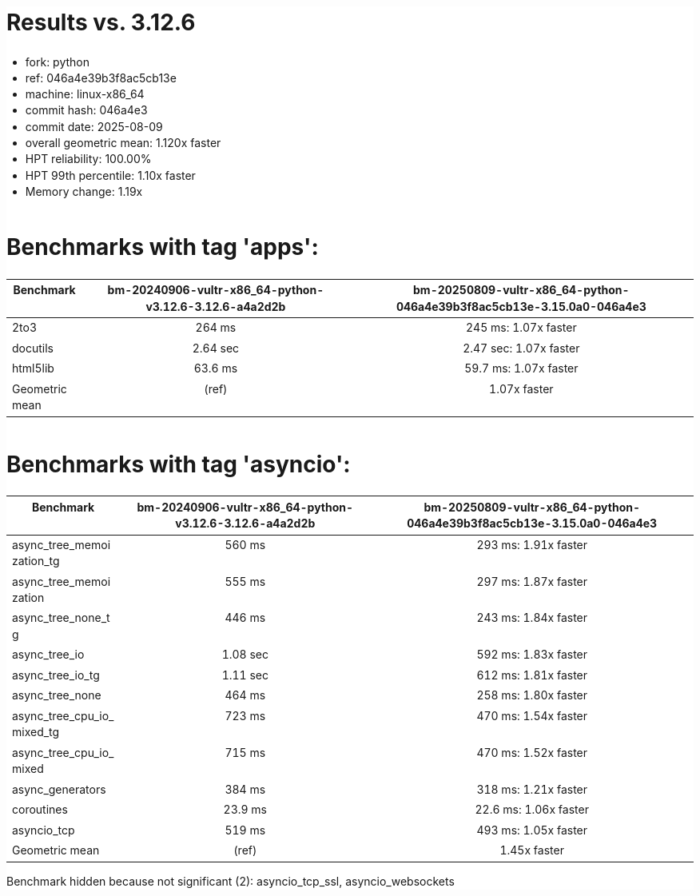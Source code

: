 # Results vs. 3.12.6

- fork: python
- ref: 046a4e39b3f8ac5cb13e
- machine: linux-x86_64
- commit hash: 046a4e3
- commit date: 2025-08-09
- overall geometric mean: 1.120x faster
- HPT reliability: 100.00%
- HPT 99th percentile: 1.10x faster
- Memory change: 1.19x

Benchmarks with tag 'apps':
===========================

| Benchmark      | bm-20240906-vultr-x86_64-python-v3.12.6-3.12.6-a4a2d2b | bm-20250809-vultr-x86_64-python-046a4e39b3f8ac5cb13e-3.15.0a0-046a4e3 |
|----------------|:------------------------------------------------------:|:---------------------------------------------------------------------:|
| 2to3           | 264 ms                                                 | 245 ms: 1.07x faster                                                  |
| docutils       | 2.64 sec                                               | 2.47 sec: 1.07x faster                                                |
| html5lib       | 63.6 ms                                                | 59.7 ms: 1.07x faster                                                 |
| Geometric mean | (ref)                                                  | 1.07x faster                                                          |

Benchmarks with tag 'asyncio':
==============================

| Benchmark                  | bm-20240906-vultr-x86_64-python-v3.12.6-3.12.6-a4a2d2b | bm-20250809-vultr-x86_64-python-046a4e39b3f8ac5cb13e-3.15.0a0-046a4e3 |
|----------------------------|:------------------------------------------------------:|:---------------------------------------------------------------------:|
| async_tree_memoization_tg  | 560 ms                                                 | 293 ms: 1.91x faster                                                  |
| async_tree_memoization     | 555 ms                                                 | 297 ms: 1.87x faster                                                  |
| async_tree_none_tg         | 446 ms                                                 | 243 ms: 1.84x faster                                                  |
| async_tree_io              | 1.08 sec                                               | 592 ms: 1.83x faster                                                  |
| async_tree_io_tg           | 1.11 sec                                               | 612 ms: 1.81x faster                                                  |
| async_tree_none            | 464 ms                                                 | 258 ms: 1.80x faster                                                  |
| async_tree_cpu_io_mixed_tg | 723 ms                                                 | 470 ms: 1.54x faster                                                  |
| async_tree_cpu_io_mixed    | 715 ms                                                 | 470 ms: 1.52x faster                                                  |
| async_generators           | 384 ms                                                 | 318 ms: 1.21x faster                                                  |
| coroutines                 | 23.9 ms                                                | 22.6 ms: 1.06x faster                                                 |
| asyncio_tcp                | 519 ms                                                 | 493 ms: 1.05x faster                                                  |
| Geometric mean             | (ref)                                                  | 1.45x faster                                                          |

Benchmark hidden because not significant (2): asyncio_tcp_ssl, asyncio_websockets
